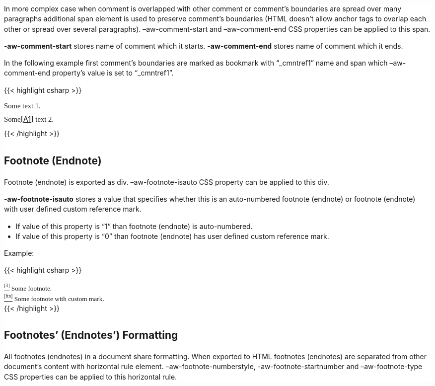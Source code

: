 In more complex case when comment is overlapped with other comment or comment’s boundaries are spread over many paragraphs additional span element is used to preserve comment’s boundaries (HTML doesn’t allow anchor tags to overlap each other or spread over several paragraphs). –aw-comment-start and –aw-comment-end CSS properties can be applied to this span.

**-aw-comment-start** stores name of comment which it starts.
**-aw-comment-end** stores name of comment which it ends.

In the following example first comment’s boundaries are marked as bookmark with “_cmntref1” name and span which –aw-comment-end property’s value is set to “_cmntref1”.

{{< highlight csharp >}}
<p style="margin: 0pt 0pt 8pt; line-height: 108%; font-size: 11pt">
    <span style="font-family: Calibri; font-size: 11pt">Some </span><a name="_cmntref1"><span style="font-family: Calibri; font-size: 11pt">text 1.</span></a>
</p>
<p style="margin: 0pt 0pt 8pt; line-height: 108%; font-size: 11pt">
    <span style="font-family: Calibri; font-size: 11pt">Some</span><span style="-aw-comment-end: _cmntref1"></span><a href="#_cmnt1">[A1]</a><span style="font-family: Calibri; font-size: 11pt"> text 2.</span>
</p>
{{< /highlight >}}

## Footnote (Endnote)

Footnote (endnote) is exported as div. –aw-footnote-isauto CSS property can be applied to this div.

**-aw-footnote-isauto** stores a value that specifies whether this is an auto-numbered footnote (endnote) or footnote (endnote) with user defined custom reference mark.

- If value of this property is “1” than footnote (endnote) is auto-numbered.
- If value of this property is “0” than footnote (endnote) has user defined custom reference mark.

Example:

{{< highlight csharp >}}
<div id="_ftn1" style="-aw-footnote-isauto: 1">
    <p style="margin: 0pt">
        <a href="#_ftnref1"><span style="font-family: Calibri; font-size: 7.33pt; vertical-align: super">[3]</span></a><span style="font-family: Calibri; font-size: 10pt"> Some footnote.</span>
    </p>
</div>
<div id="_ftn2" style="-aw-footnote-isauto: 0">
    <p style="margin: 0pt">
        <a href="#_ftnref2"><span style="font-family: Calibri; font-size: 7.33pt; vertical-align: super">[ftn]</span></a><span style="font-family: Calibri; font-size: 10pt"> Some footnote with custom mark.</span>
    </p>
</div>
{{< /highlight >}}

## Footnotes’ (Endnotes’) Formatting

All footnotes (endnotes) in a document share formatting. When exported to HTML footnotes (endnotes) are separated from other document’s content with horizontal rule element. –aw-footnote-numberstyle, -aw-footnote-startnumber and –aw-footnote-type CSS properties can be applied to this horizontal rule.
